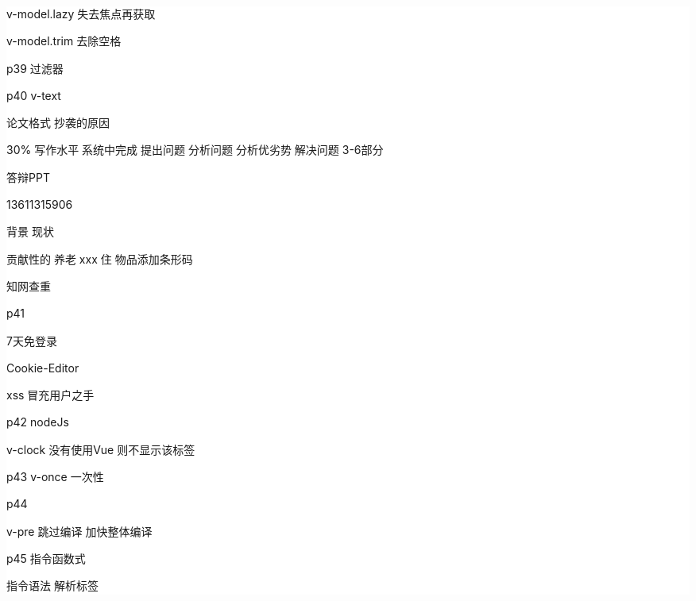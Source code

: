 v-model.lazy 失去焦点再获取

v-model.trim 去除空格

p39
过滤器

p40
v-text

论文格式
抄袭的原因

30%
写作水平
系统中完成
提出问题 
分析问题
分析优劣势
解决问题
3-6部分

答辩PPT

13611315906

背景
现状

贡献性的
养老 xxx
住
物品添加条形码

知网查重

p41

7天免登录

Cookie-Editor

xss 冒充用户之手

p42
nodeJs

v-clock 没有使用Vue 则不显示该标签

p43
v-once 一次性

p44

v-pre  跳过编译 加快整体编译

p45
指令函数式

指令语法 解析标签

